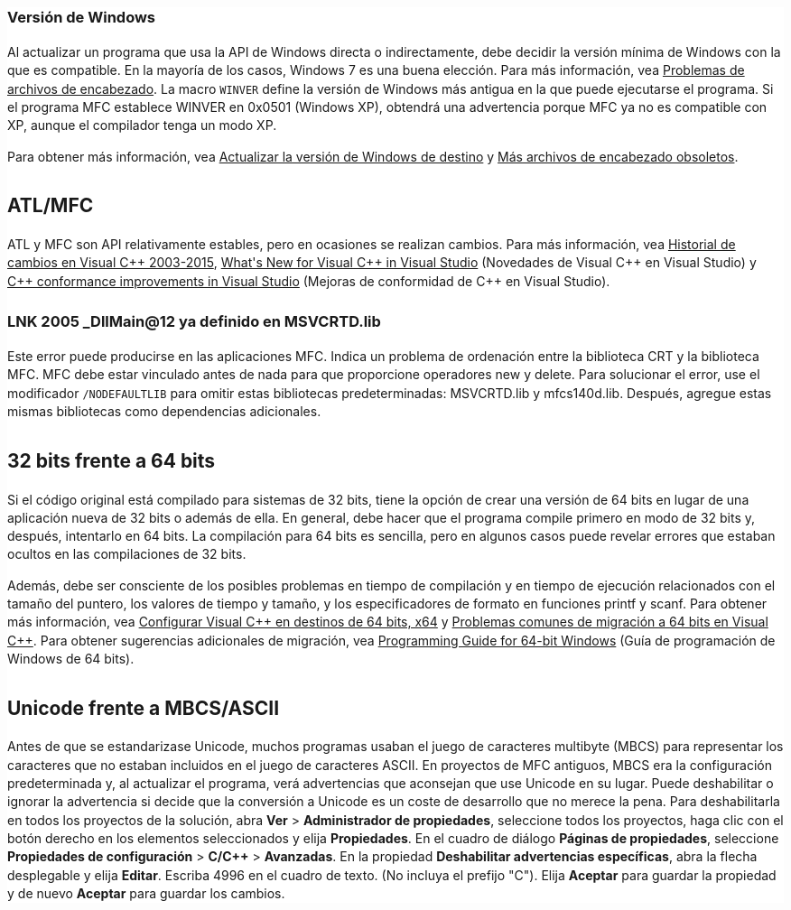 ### <a name="windows-version"></a>Versión de Windows

Al actualizar un programa que usa la API de Windows directa o indirectamente, debe decidir la versión mínima de Windows con la que es compatible. En la mayoría de los casos, Windows 7 es una buena elección. Para más información, vea [Problemas de archivos de encabezado](porting-guide-spy-increment.md#header_file_problems). La macro `WINVER` define la versión de Windows más antigua en la que puede ejecutarse el programa. Si el programa MFC establece WINVER en 0x0501 (Windows XP), obtendrá una advertencia porque MFC ya no es compatible con XP, aunque el compilador tenga un modo XP.

Para obtener más información, vea [Actualizar la versión de Windows de destino](porting-guide-spy-increment.md#updating_winver) y [Más archivos de encabezado obsoletos](porting-guide-spy-increment.md#outdated_header_files).

## <a name="atl--mfc"></a>ATL/MFC

ATL y MFC son API relativamente estables, pero en ocasiones se realizan cambios. Para más información, vea [Historial de cambios en Visual C++ 2003-2015](visual-cpp-change-history-2003-2015.md), [What's New for Visual C++ in Visual Studio](../overview/what-s-new-for-visual-cpp-in-visual-studio.md) (Novedades de Visual C++ en Visual Studio) y [C++ conformance improvements in Visual Studio](../overview/cpp-conformance-improvements.md) (Mejoras de conformidad de C++ en Visual Studio).

### <a name="lnk-2005-_dllmain12-already-defined-in-msvcrtdlib"></a>LNK 2005 _DllMain@12 ya definido en MSVCRTD.lib

Este error puede producirse en las aplicaciones MFC. Indica un problema de ordenación entre la biblioteca CRT y la biblioteca MFC. MFC debe estar vinculado antes de nada para que proporcione operadores new y delete. Para solucionar el error, use el modificador `/NODEFAULTLIB` para omitir estas bibliotecas predeterminadas: MSVCRTD.lib y mfcs140d.lib. Después, agregue estas mismas bibliotecas como dependencias adicionales.

## <a name="32-vs-64-bit"></a>32 bits frente a 64 bits

Si el código original está compilado para sistemas de 32 bits, tiene la opción de crear una versión de 64 bits en lugar de una aplicación nueva de 32 bits o además de ella. En general, debe hacer que el programa compile primero en modo de 32 bits y, después, intentarlo en 64 bits. La compilación para 64 bits es sencilla, pero en algunos casos puede revelar errores que estaban ocultos en las compilaciones de 32 bits.

Además, debe ser consciente de los posibles problemas en tiempo de compilación y en tiempo de ejecución relacionados con el tamaño del puntero, los valores de tiempo y tamaño, y los especificadores de formato en funciones printf y scanf. Para obtener más información, vea [Configurar Visual C++ en destinos de 64 bits, x64](../build/configuring-programs-for-64-bit-visual-cpp.md) y [Problemas comunes de migración a 64 bits en Visual C++](../build/common-visual-cpp-64-bit-migration-issues.md). Para obtener sugerencias adicionales de migración, vea [Programming Guide for 64-bit Windows](/windows/win32/WinProg64/programming-guide-for-64-bit-windows) (Guía de programación de Windows de 64 bits).

## <a name="unicode-vs-mbcsascii"></a>Unicode frente a MBCS/ASCII

Antes de que se estandarizase Unicode, muchos programas usaban el juego de caracteres multibyte (MBCS) para representar los caracteres que no estaban incluidos en el juego de caracteres ASCII. En proyectos de MFC antiguos, MBCS era la configuración predeterminada y, al actualizar el programa, verá advertencias que aconsejan que use Unicode en su lugar. Puede deshabilitar o ignorar la advertencia si decide que la conversión a Unicode es un coste de desarrollo que no merece la pena. Para deshabilitarla en todos los proyectos de la solución, abra **Ver** > **Administrador de propiedades**, seleccione todos los proyectos, haga clic con el botón derecho en los elementos seleccionados y elija **Propiedades**. En el cuadro de diálogo **Páginas de propiedades**, seleccione **Propiedades de configuración** > **C/C++**  > **Avanzadas**. En la propiedad **Deshabilitar advertencias específicas**, abra la flecha desplegable y elija **Editar**. Escriba 4996 en el cuadro de texto. (No incluya el prefijo "C"). Elija **Aceptar** para guardar la propiedad y de nuevo **Aceptar** para guardar los cambios.
